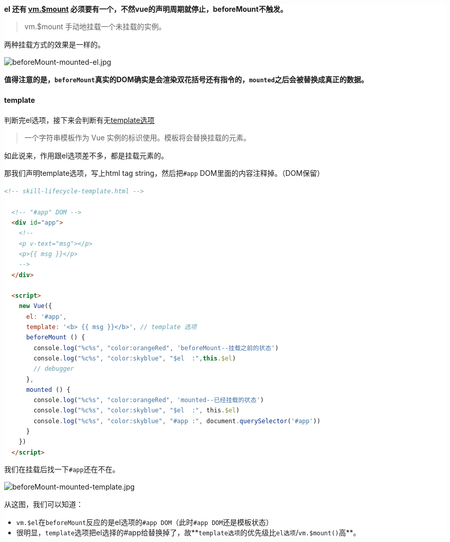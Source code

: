 ```html
```

**el 还有 [vm.$mount](https://cn.vuejs.org/v2/api/#vm-mount) 必须要有一个，不然vue的声明周期就停止，beforeMount不触发。**

> vm.$mount 手动地挂载一个未挂载的实例。

两种挂载方式的效果是一样的。

![beforeMount-mounted-el.jpg](beforeMount-mounted-el.jpg)

**值得注意的是，`beforeMount`真实的DOM确实是会渲染双花括号还有指令的，`mounted`之后会被替换成真正的数据。**

#### template

判断完el选项，接下来会判断有无[template选项](https://cn.vuejs.org/v2/api/#template)

> 一个字符串模板作为 Vue 实例的标识使用。模板将会替换挂载的元素。

如此说来，作用跟el选项差不多，都是挂载元素的。

那我们声明template选项，写上html tag string，然后把`#app` DOM里面的内容注释掉。（DOM保留）

```html
<!-- skill-lifecycle-template.html -->

  <!-- "#app" DOM -->
  <div id="app">
    <!--
    <p v-text="msg"></p>
    <p>{{ msg }}</p>
    -->
  </div>

  <script>
    new Vue({
      el: '#app',
      template: '<b> {{ msg }}</b>', // template 选项
      beforeMount () {
        console.log("%c%s", "color:orangeRed", 'beforeMount--挂载之前的状态')
        console.log("%c%s", "color:skyblue", "$el  :",this.$el)
        // debugger
      },
      mounted () {
        console.log("%c%s", "color:orangeRed", 'mounted--已经挂载的状态')
        console.log("%c%s", "color:skyblue", "$el  :", this.$el)
        console.log("%c%s", "color:skyblue", "#app :", document.querySelector('#app'))
      }
    })
  </script>
```

我们在挂载后找一下`#app`还在不在。

![beforeMount-mounted-template.jpg](beforeMount-mounted-template.jpg)

从这图，我们可以知道：
* `vm.$el`在`beforeMount`反应的是el选项的`#app DOM`（此时`#app DOM`还是模板状态）
* 很明显，`template`选项把el选择的#app给替换掉了，故**`template选项`的优先级比`el选项`/`vm.$mount()`高**。
